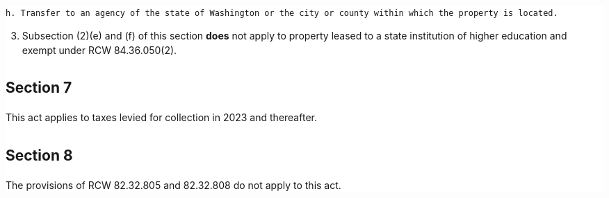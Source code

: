     h. Transfer to an agency of the state of Washington or the city or county within which the property is located.

3. Subsection (2)(e) and (f) of this section **does** not apply to property leased to a state institution of higher education and exempt under RCW 84.36.050(2).


## Section 7
This act applies to taxes levied for collection in 2023 and thereafter.


## Section 8
The provisions of RCW 82.32.805 and 82.32.808 do not apply to this act.

